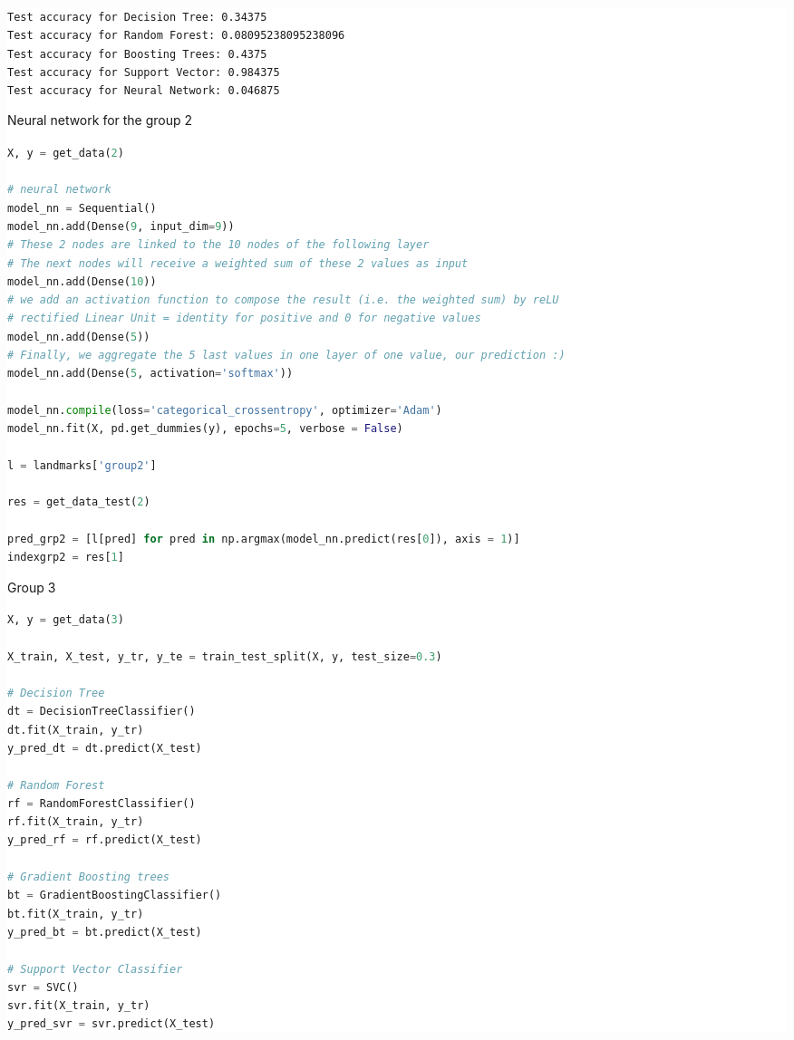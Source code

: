 ```python
```

    Test accuracy for Decision Tree: 0.34375
    Test accuracy for Random Forest: 0.08095238095238096
    Test accuracy for Boosting Trees: 0.4375
    Test accuracy for Support Vector: 0.984375
    Test accuracy for Neural Network: 0.046875


Neural network for the group 2


```python
X, y = get_data(2)

# neural network
model_nn = Sequential()
model_nn.add(Dense(9, input_dim=9))
# These 2 nodes are linked to the 10 nodes of the following layer
# The next nodes will receive a weighted sum of these 2 values as input
model_nn.add(Dense(10))
# we add an activation function to compose the result (i.e. the weighted sum) by reLU
# rectified Linear Unit = identity for positive and 0 for negative values
model_nn.add(Dense(5))
# Finally, we aggregate the 5 last values in one layer of one value, our prediction :)
model_nn.add(Dense(5, activation='softmax'))

model_nn.compile(loss='categorical_crossentropy', optimizer='Adam')
model_nn.fit(X, pd.get_dummies(y), epochs=5, verbose = False)
    
l = landmarks['group2']

res = get_data_test(2)

pred_grp2 = [l[pred] for pred in np.argmax(model_nn.predict(res[0]), axis = 1)]
indexgrp2 = res[1]
```

Group 3


```python
X, y = get_data(3)

X_train, X_test, y_tr, y_te = train_test_split(X, y, test_size=0.3)

# Decision Tree
dt = DecisionTreeClassifier()
dt.fit(X_train, y_tr)
y_pred_dt = dt.predict(X_test)

# Random Forest
rf = RandomForestClassifier()
rf.fit(X_train, y_tr)
y_pred_rf = rf.predict(X_test)

# Gradient Boosting trees
bt = GradientBoostingClassifier()
bt.fit(X_train, y_tr)
y_pred_bt = bt.predict(X_test)

# Support Vector Classifier
svr = SVC()
svr.fit(X_train, y_tr)
y_pred_svr = svr.predict(X_test)


```